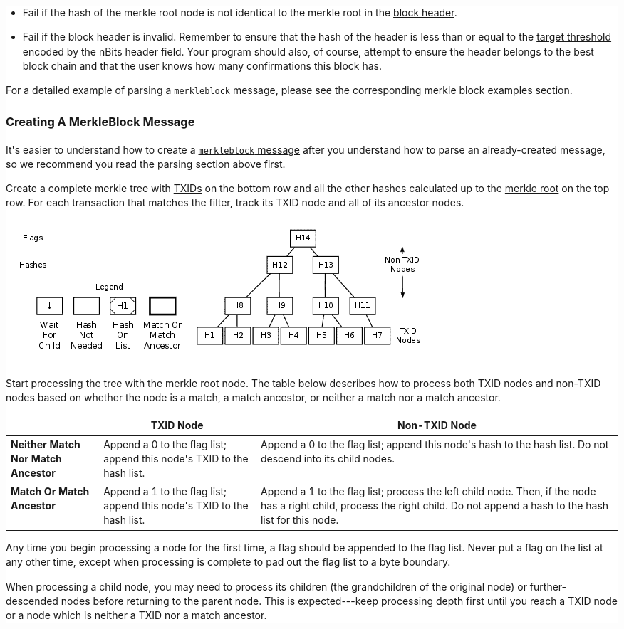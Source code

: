 * Fail if the hash of the merkle root node is not identical to the merkle root in the [block header](../resources/glossary.md#block-header).

* Fail if the block header is invalid. Remember to ensure that the hash of the header is less than or equal to the [target threshold](../resources/glossary.md#target) encoded by the nBits header field. Your program should also, of course, attempt to ensure the header belongs to the best block chain and that the user knows how many confirmations this block has.

For a detailed example of parsing a [`merkleblock` message](../reference/p2p-network-data-messages.md#merkleblock), please see the corresponding [merkle block examples section](../examples/p2p-network-parsing-a-merkleblock.md).

### Creating A MerkleBlock Message

It's easier to understand how to create a [`merkleblock` message](../reference/p2p-network-data-messages.md#merkleblock) after you understand how to parse an already-created message, so we recommend you read the parsing section above first.

Create a complete merkle tree with [TXIDs](../resources/glossary.md#transaction-identifiers) on the bottom row and all the other hashes calculated up to the [merkle root](../resources/glossary.md#merkle-root) on the top row. For each transaction that matches the filter, track its TXID node and all of its ancestor nodes.

![Example Of Creating A MerkleBlock Message](../../img/dev/animated-en-merkleblock-creation.gif)

Start processing the tree with the [merkle root](../resources/glossary.md#merkle-root) node. The table below describes how to process both TXID nodes and non-TXID nodes based on whether the node is a match, a match ancestor, or neither a match nor a match ancestor.

|                                      | TXID Node                                                              | Non-TXID Node
|--------------------------------------|------------------------------------------------------------------------|----
| **Neither Match Nor Match Ancestor** | Append a 0 to the flag list; append this node's TXID to the hash list. | Append a 0 to the flag list; append this node's hash to the hash list.  Do not descend into its child nodes.
| **Match Or Match Ancestor**          | Append a 1 to the flag list; append this node's TXID to the hash list. | Append a 1 to the flag list; process the left child node.  Then, if the node has a right child, process the right child.  Do not append a hash to the hash list for this node.

Any time you begin processing a node for the first time, a flag should be appended to the flag list. Never put a flag on the list at any other time, except when processing is complete to pad out the flag list to a byte boundary.

When processing a child node, you may need to process its children (the grandchildren of the original node) or further-descended nodes before returning to the parent node. This is expected---keep processing depth first until you reach a TXID node or a node which is neither a TXID nor a match ancestor.
